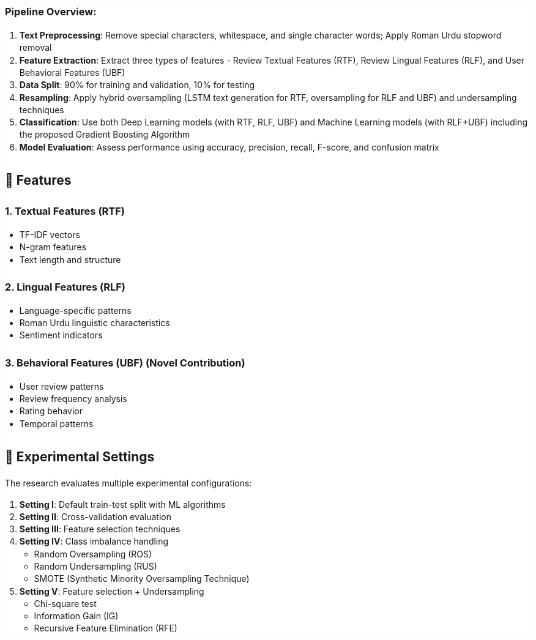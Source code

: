 ### Pipeline Overview:

1. **Text Preprocessing**: Remove special characters, whitespace, and single character words; Apply Roman Urdu stopword removal
2. **Feature Extraction**: Extract three types of features - Review Textual Features (RTF), Review Lingual Features (RLF), and User Behavioral Features (UBF)
3. **Data Split**: 90% for training and validation, 10% for testing
4. **Resampling**: Apply hybrid oversampling (LSTM text generation for RTF, oversampling for RLF and UBF) and undersampling techniques
5. **Classification**: Use both Deep Learning models (with RTF, RLF, UBF) and Machine Learning models (with RLF+UBF) including the proposed Gradient Boosting Algorithm
6. **Model Evaluation**: Assess performance using accuracy, precision, recall, F-score, and confusion matrix

## 🎯 Features

### 1. **Textual Features (RTF)**

- TF-IDF vectors
- N-gram features
- Text length and structure

### 2. **Lingual Features (RLF)**

- Language-specific patterns
- Roman Urdu linguistic characteristics
- Sentiment indicators

### 3. **Behavioral Features (UBF)** (Novel Contribution)

- User review patterns
- Review frequency analysis
- Rating behavior
- Temporal patterns

## 🧪 Experimental Settings

The research evaluates multiple experimental configurations:

1. **Setting I**: Default train-test split with ML algorithms
2. **Setting II**: Cross-validation evaluation
3. **Setting III**: Feature selection techniques
4. **Setting IV**: Class imbalance handling
   - Random Oversampling (ROS)
   - Random Undersampling (RUS)
   - SMOTE (Synthetic Minority Oversampling Technique)
5. **Setting V**: Feature selection + Undersampling
   - Chi-square test
   - Information Gain (IG)
   - Recursive Feature Elimination (RFE)
